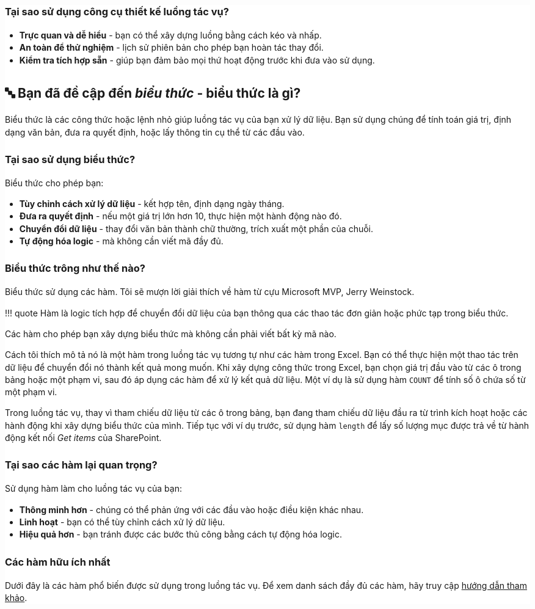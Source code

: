 ### Tại sao sử dụng công cụ thiết kế luồng tác vụ?

- **Trực quan và dễ hiểu** - bạn có thể xây dựng luồng bằng cách kéo và nhấp.
- **An toàn để thử nghiệm** - lịch sử phiên bản cho phép bạn hoàn tác thay đổi.
- **Kiểm tra tích hợp sẵn** - giúp bạn đảm bảo mọi thứ hoạt động trước khi đưa vào sử dụng.

## 🔤 Bạn đã đề cập đến _biểu thức_ - biểu thức là gì?

Biểu thức là các công thức hoặc lệnh nhỏ giúp luồng tác vụ của bạn xử lý dữ liệu. Bạn sử dụng chúng để tính toán giá trị, định dạng văn bản, đưa ra quyết định, hoặc lấy thông tin cụ thể từ các đầu vào.

### Tại sao sử dụng biểu thức?

Biểu thức cho phép bạn:

- **Tùy chỉnh cách xử lý dữ liệu** - kết hợp tên, định dạng ngày tháng.
- **Đưa ra quyết định** - nếu một giá trị lớn hơn 10, thực hiện một hành động nào đó.
- **Chuyển đổi dữ liệu** - thay đổi văn bản thành chữ thường, trích xuất một phần của chuỗi.
- **Tự động hóa logic** - mà không cần viết mã đầy đủ.

### Biểu thức trông như thế nào?

Biểu thức sử dụng các hàm. Tôi sẽ mượn lời giải thích về hàm từ cựu Microsoft MVP, Jerry Weinstock.

!!! quote
    Hàm là logic tích hợp để chuyển đổi dữ liệu của bạn thông qua các thao tác đơn giản hoặc phức tạp trong biểu thức.

Các hàm cho phép bạn xây dựng biểu thức mà không cần phải viết bất kỳ mã nào.

Cách tôi thích mô tả nó là một hàm trong luồng tác vụ tương tự như các hàm trong Excel. Bạn có thể thực hiện một thao tác trên dữ liệu để chuyển đổi nó thành kết quả mong muốn. Khi xây dựng công thức trong Excel, bạn chọn giá trị đầu vào từ các ô trong bảng hoặc một phạm vi, sau đó áp dụng các hàm để xử lý kết quả dữ liệu. Một ví dụ là sử dụng hàm `COUNT` để tính số ô chứa số từ một phạm vi.

Trong luồng tác vụ, thay vì tham chiếu dữ liệu từ các ô trong bảng, bạn đang tham chiếu dữ liệu đầu ra từ trình kích hoạt hoặc các hành động khi xây dựng biểu thức của mình. Tiếp tục với ví dụ trước, sử dụng hàm `length` để lấy số lượng mục được trả về từ hành động kết nối _Get items_ của SharePoint.

### Tại sao các hàm lại quan trọng?

Sử dụng hàm làm cho luồng tác vụ của bạn:

- **Thông minh hơn** - chúng có thể phản ứng với các đầu vào hoặc điều kiện khác nhau.
- **Linh hoạt** - bạn có thể tùy chỉnh cách xử lý dữ liệu.
- **Hiệu quả hơn** - bạn tránh được các bước thủ công bằng cách tự động hóa logic.

### Các hàm hữu ích nhất

Dưới đây là các hàm phổ biến được sử dụng trong luồng tác vụ. Để xem danh sách đầy đủ các hàm, hãy truy cập [hướng dẫn tham khảo](https://learn.microsoft.com/azure/logic-apps/workflow-definition-language-functions-reference?WT.mc_id=power-172621-ebenitez).
